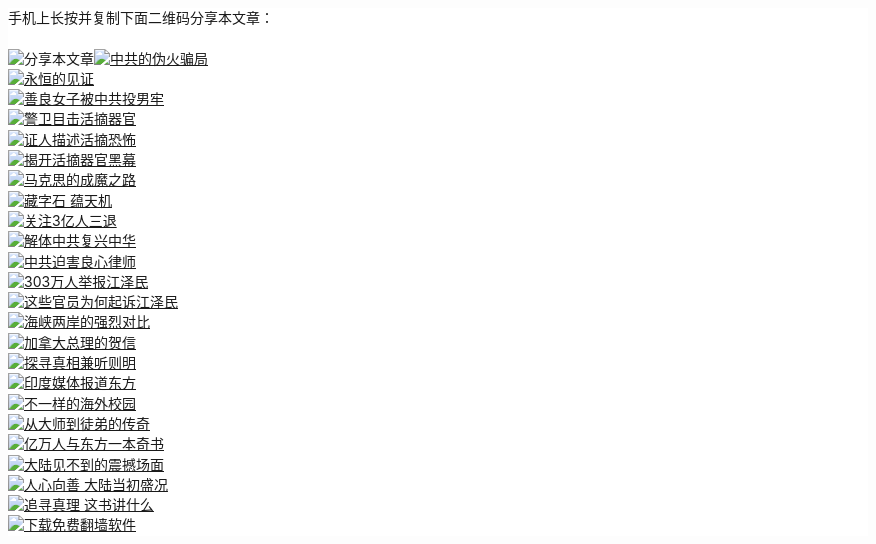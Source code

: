 ####
手机上长按并复制下面二维码分享本文章：<br><br><img src="http://d1p1.ip.zn2.us/v.php?action=qrcode&url=https://github.com/mprjd2205/djy/blob/master/gb/19/11/8/n11643087.md%231" title="分享本文章"></td><td VALIGN=TOP><a href="https://github.com/mprjd2205/djy/blob/master/gb/16/1/21/n4622075.md?dfh#1" target="_blank"><img src="https://gitlab.com/szzdlab/djy/raw/master/gb/300/wei-f1.jpg" title="中共的伪火骗局"  alt="中共的伪火骗局"></a><br><a href="https://github.com/mprjd2205/www/blob/master/README.md?dfh#9" target="_blank"><img src="https://gitlab.com/szzdlab/djy/raw/master/gb/300/yong-h.jpg" title="永恒的见证"  alt="永恒的见证"></a><br><a href="https://github.com/mprjd2205/djy/blob/master/gb/13/9/29/n3974789.md?dfh#1" target="_blank"><img src="https://gitlab.com/szzdlab/djy/raw/master/gb/300/shang-lnz.jpg" title="善良女子被中共投男牢"  alt="善良女子被中共投男牢"></a><br><a href="https://github.com/mprjd2205/djy/blob/master/gb/16/3/16/n4663449.md?dfh#1" target="_blank"><img src="https://gitlab.com/szzdlab/djy/raw/master/gb/300/huo-z3.jpg" title="警卫目击活摘器官"  alt="警卫目击活摘器官"></a><br><a href="https://github.com/mprjd2205/djy/blob/master/gb/16/8/7/n8177641.md?dfh#1" target="_blank"><img src="https://gitlab.com/szzdlab/djy/raw/master/gb/300/huo-z4.jpg" title="证人描述活摘恐怖"  alt="证人描述活摘恐怖"></a><br><a href="https://github.com/mprjd2205/djy/blob/master/gb/10/4/19/n2881569.md?dfh#1" target="_blank"><img src="https://gitlab.com/szzdlab/djy/raw/master/gb/300/huo-z1.jpg" title="揭开活摘器官黑幕"  alt="揭开活摘器官黑幕"></a><br><a href="https://github.com/mprjd2205/djy/blob/master/gb/10/11/7/n3077476.md?dfh#1" target="_blank"><img src="https://gitlab.com/szzdlab/djy/raw/master/gb/300/ma-ks.jpg" title="马克思的成魔之路"  alt="马克思的成魔之路"></a><br><a href="https://github.com/mprjd2205/djy/blob/master/gb/14/6/9/n4173977.md?dfh#1" target="_blank"><img src="https://gitlab.com/szzdlab/djy/raw/master/gb/300/chang-zs.jpg" title="藏字石 蕴天机"  alt="藏字石 蕴天机"></a><br><a href="https://github.com/mprjd2205/djy/blob/master/gb/18/5/10/n10381511.md?dfh#1" target="_blank"><img src="https://gitlab.com/szzdlab/djy/raw/master/gb/300/st1.jpg" title="关注3亿人三退"  alt="关注3亿人三退"></a><br><a href="https://github.com/mprjd2205/djy/blob/master/gb/18/3/21/n10237682.md?dfh#1" target="_blank"><img src="https://gitlab.com/szzdlab/djy/raw/master/gb/300/jie-t.jpg" title="解体中共复兴中华"  alt="解体中共复兴中华"></a><br><a href="https://github.com/mprjd2205/djy/blob/master/gb/9/2/9/n2422991.md?dfh#1" target="_blank"><img src="https://gitlab.com/szzdlab/djy/raw/master/gb/300/gao-zs.jpg" title="中共迫害良心律师"  alt="中共迫害良心律师"></a><br><a href="https://github.com/mprjd2205/djy/blob/master/gb/18/12/9/n10900044.md?dfh#1" target="_blank"><img src="https://gitlab.com/szzdlab/djy/raw/master/gb/300/sj1.jpg" title="303万人举报江泽民"  alt="303万人举报江泽民"></a><br><a href="https://github.com/mprjd2205/djy/blob/master/gb/18/8/28/n10672014.md?dfh#1" target="_blank"><img src="https://gitlab.com/szzdlab/djy/raw/master/gb/300/sj2.jpg" title="这些官员为何起诉江泽民"  alt="这些官员为何起诉江泽民"></a><br><a href="https://github.com/mprjd2205/djy/blob/master/gb/8/12/18/n2367165.md?dfh#1" target="_blank"><img src="https://gitlab.com/szzdlab/djy/raw/master/gb/300/liangan.jpg" title="海峡两岸的强烈对比"  alt="海峡两岸的强烈对比"></a><br><a href="https://github.com/mprjd2205/djy/blob/master/gb/15/5/5/n4427238.md?dfh#1" target="_blank"><img src="https://gitlab.com/szzdlab/djy/raw/master/gb/300/jia-ndzl.jpg" title="加拿大总理的贺信"  alt="加拿大总理的贺信"></a><br><a href="https://github.com/mprjd2205/djy/blob/master/gb/11/6/17/n3289382.md?dfh#1" target="_blank"><img src="https://gitlab.com/szzdlab/djy/raw/master/gb/300/xiao-wd.jpg" title="探寻真相兼听则明"  alt="探寻真相兼听则明"></a><br>
<a href="https://github.com/mprjd2205/djy/blob/master/gb/18/10/27/n10812623.md?dfh#1" target="_blank"><img src="https://gitlab.com/szzdlab/djy/raw/master/gb/300/yindu.jpg" title="印度媒体报道东方"  alt="印度媒体报道东方"></a><br><a href="https://github.com/mprjd2205/djy/blob/master/gb/18/6/9/n10469652.md?dfh#1" target="_blank"><img src="https://gitlab.com/szzdlab/djy/raw/master/gb/300/xie-j.jpg" title="不一样的海外校园"  alt="不一样的海外校园"></a><br><a href="https://github.com/mprjd2205/djy/blob/master/gb/7/4/5/n1669415.md?dfh#1" target="_blank"><img src="https://gitlab.com/szzdlab/djy/raw/master/gb/300/li-up.jpg" title="从大师到徒弟的传奇"  alt="从大师到徒弟的传奇"></a><br><a href="https://github.com/mprjd2205/djy/blob/master/gb/17/5/26/n9191512.md?dfh#1" target="_blank"><img src="https://gitlab.com/szzdlab/djy/raw/master/gb/300/zfl2.jpg" title="亿万人与东方一本奇书"  alt="亿万人与东方一本奇书"></a><br><a href="https://github.com/mprjd2205/djy/blob/master/gb/13/11/27/n4020290.md?dfh#1" target="_blank"><img src="https://gitlab.com/szzdlab/djy/raw/master/gb/300/zhen-h.jpg" title="大陆见不到的震撼场面"  alt="大陆见不到的震撼场面"></a><br><a href="https://github.com/mprjd2205/djy/blob/master/gb/15/7/17/n4482910.md?dfh#1" target="_blank"><img src="https://gitlab.com/szzdlab/djy/raw/master/gb/300/dalu-sk.jpg" title="人心向善 大陆当初盛况"  alt="人心向善 大陆当初盛况"></a><br><a href="https://github.com/mprjd2205/djy/blob/master/gb/9/10/15/n2689419.md?dfh#1" target="_blank"><img src="https://gitlab.com/szzdlab/djy/raw/master/gb/300/zfl1.jpg" title="追寻真理 这书讲什么"  alt="追寻真理 这书讲什么"></a><br><a href="https://github.com/mprjd2205/www/blob/master/README.md?dfh#1" target="_blank"><img src="https://gitlab.com/szzdlab/djy/raw/master/gb/300/fq1.jpg" title="下载免费翻墙软件"  alt="下载免费翻墙软件"></a><br></td></tr></table>
